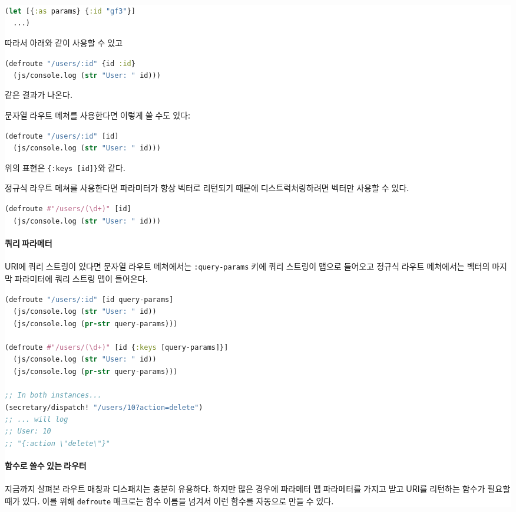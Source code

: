 ```clojure
(let [{:as params} {:id "gf3"}]
  ...)
```

따라서 아래와 같이 사용할 수 있고

```clojure
(defroute "/users/:id" {id :id}
  (js/console.log (str "User: " id)))
```

같은 결과가 나온다.

문자열 라우트 메쳐를 사용한다면 이렇게 쓸 수도 있다:

```clojure
(defroute "/users/:id" [id]
  (js/console.log (str "User: " id)))
```

위의 표현은 `{:keys [id]}`와 같다.

정규식 라우트 메쳐를 사용한다면 파라미터가 항상 벡터로 리턴되기 때문에 
디스트럭처링하려면 벡터만 사용할 수 있다.

```clojure
(defroute #"/users/(\d+)" [id]
  (js/console.log (str "User: " id)))
```


#### 쿼리 파라메터

URI에 쿼리 스트링이 있다면 문자열 라우트 메쳐에서는 `:query-params` 키에
쿼리 스트링이 맵으로 들어오고 정규식 라우트 메쳐에서는 벡터의 
마지막 파라미터에 쿼리 스트링 맵이 들어온다.

```clojure
(defroute "/users/:id" [id query-params]
  (js/console.log (str "User: " id))
  (js/console.log (pr-str query-params)))

(defroute #"/users/(\d+)" [id {:keys [query-params]}]
  (js/console.log (str "User: " id))
  (js/console.log (pr-str query-params)))

;; In both instances...
(secretary/dispatch! "/users/10?action=delete")
;; ... will log
;; User: 10
;; "{:action \"delete\"}"
```


#### 함수로 쓸수 있는 라우터

지금까지 살펴본 라우트 매칭과 디스패치는 충분히 유용하다. 
하지만 많은 경우에 파라메터 맵 파라메터를 가지고 받고 URI를 리턴하는 함수가 필요할 때가 있다.
이를 위해 `defroute` 매크로는 함수 이름을 넘겨서 이런 함수를 자동으로 만들 수 있다.


[sinatra]: http://www.sinatrarb.com/intro.html#Routes
[rails]: http://guides.rubyonrails.org/routing.html